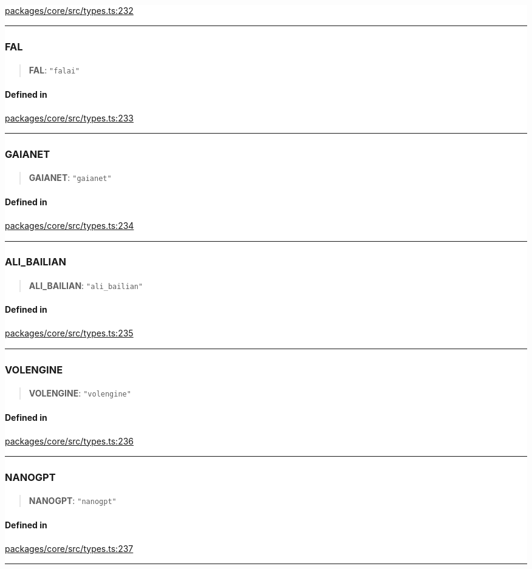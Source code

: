 [packages/core/src/types.ts:232](https://github.com/elizaOS/eliza/blob/main/packages/core/src/types.ts#L232)

---

### FAL

> **FAL**: `"falai"`

#### Defined in

[packages/core/src/types.ts:233](https://github.com/elizaOS/eliza/blob/main/packages/core/src/types.ts#L233)

---

### GAIANET

> **GAIANET**: `"gaianet"`

#### Defined in

[packages/core/src/types.ts:234](https://github.com/elizaOS/eliza/blob/main/packages/core/src/types.ts#L234)

---

### ALI_BAILIAN

> **ALI_BAILIAN**: `"ali_bailian"`

#### Defined in

[packages/core/src/types.ts:235](https://github.com/elizaOS/eliza/blob/main/packages/core/src/types.ts#L235)

---

### VOLENGINE

> **VOLENGINE**: `"volengine"`

#### Defined in

[packages/core/src/types.ts:236](https://github.com/elizaOS/eliza/blob/main/packages/core/src/types.ts#L236)

---

### NANOGPT

> **NANOGPT**: `"nanogpt"`

#### Defined in

[packages/core/src/types.ts:237](https://github.com/elizaOS/eliza/blob/main/packages/core/src/types.ts#L237)

---